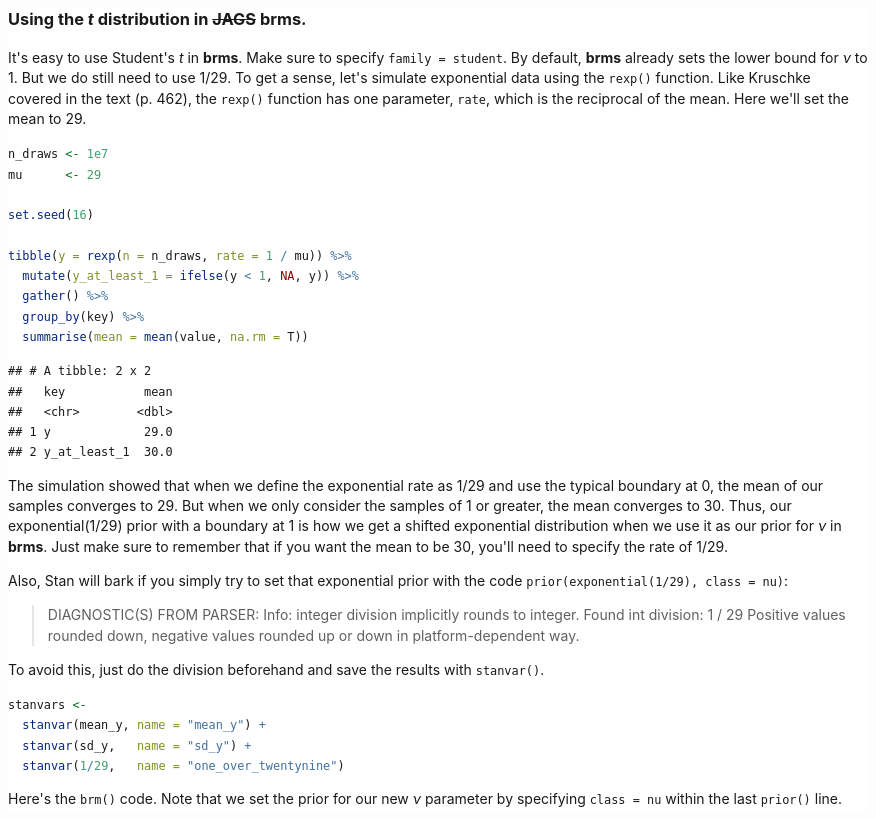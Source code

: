 ### Using the $t$ distribution in ~~JAGS~~ brms.

It's easy to use Student's $t$ in **brms**. Make sure to specify `family = student`. By default, **brms** already sets the lower bound for $\nu$ to 1. But we do still need to use 1/29. To get a sense, let's simulate exponential data using the `rexp()` function. Like Kruschke covered in the text (p. 462), the `rexp()` function has one parameter, `rate`, which is the reciprocal of the mean. Here we'll set the mean to 29.


```r
n_draws <- 1e7
mu      <- 29

set.seed(16)

tibble(y = rexp(n = n_draws, rate = 1 / mu)) %>% 
  mutate(y_at_least_1 = ifelse(y < 1, NA, y)) %>%
  gather() %>% 
  group_by(key) %>% 
  summarise(mean = mean(value, na.rm = T))
```

```
## # A tibble: 2 x 2
##   key           mean
##   <chr>        <dbl>
## 1 y             29.0
## 2 y_at_least_1  30.0
```

The simulation showed that when we define the exponential rate as 1/29 and use the typical boundary at 0, the mean of our samples converges to 29. But when we only consider the samples of 1 or greater, the mean converges to 30. Thus, our exponential(1/29) prior with a boundary at 1 is how we get a shifted exponential distribution when we use it as our prior for $\nu$ in **brms**. Just make sure to remember that if you want the mean to be 30, you'll need to specify the rate of 1/29.

Also, Stan will bark if you simply try to set that exponential prior with the code `prior(exponential(1/29), class = nu)`:

> DIAGNOSTIC(S) FROM PARSER:
Info: integer division implicitly rounds to integer. Found int division: 1 / 29
 Positive values rounded down, negative values rounded up or down in platform-dependent way.

To avoid this, just do the division beforehand and save the results with `stanvar()`.


```r
stanvars <- 
  stanvar(mean_y, name = "mean_y") + 
  stanvar(sd_y,   name = "sd_y") + 
  stanvar(1/29,   name = "one_over_twentynine")
```

Here's the `brm()` code. Note that we set the prior for our new $\nu$ parameter by specifying `class = nu` within the last `prior()` line.

